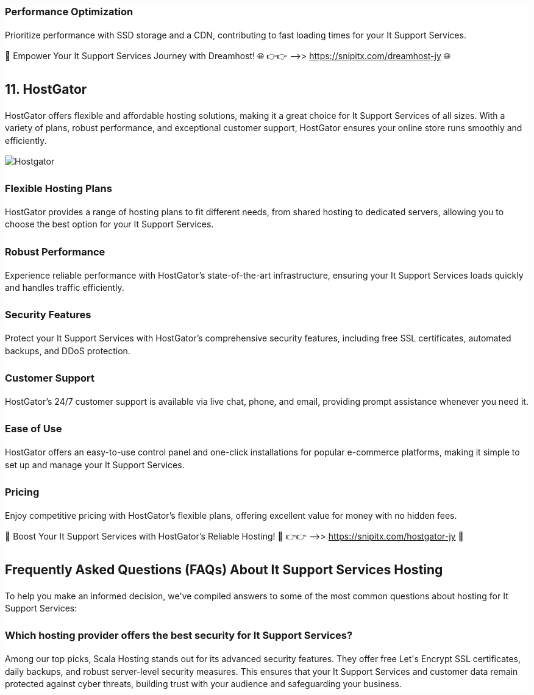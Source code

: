 ### Performance Optimization
Prioritize performance with SSD storage and a CDN, contributing to fast loading times for your It Support Services.

🚀 Empower Your It Support Services Journey with Dreamhost! 🌐
👉👉 -->> https://snipitx.com/dreamhost-jy 🌐

## 11. HostGator

HostGator offers flexible and affordable hosting solutions, making it a great choice for It Support Services of all sizes. With a variety of plans, robust performance, and exceptional customer support, HostGator ensures your online store runs smoothly and efficiently.

![Hostgator](https://i.imgur.com/SNC0dSu.jpeg "Hostgator Hosting")

### Flexible Hosting Plans
HostGator provides a range of hosting plans to fit different needs, from shared hosting to dedicated servers, allowing you to choose the best option for your It Support Services.

### Robust Performance
Experience reliable performance with HostGator’s state-of-the-art infrastructure, ensuring your It Support Services loads quickly and handles traffic efficiently.

### Security Features
Protect your It Support Services with HostGator’s comprehensive security features, including free SSL certificates, automated backups, and DDoS protection.

### Customer Support
HostGator’s 24/7 customer support is available via live chat, phone, and email, providing prompt assistance whenever you need it.

### Ease of Use
HostGator offers an easy-to-use control panel and one-click installations for popular e-commerce platforms, making it simple to set up and manage your It Support Services.

### Pricing
Enjoy competitive pricing with HostGator’s flexible plans, offering excellent value for money with no hidden fees.

🌟 Boost Your It Support Services with HostGator’s Reliable Hosting! 🚀
👉👉 -->> https://snipitx.com/hostgator-jy 🚀

## Frequently Asked Questions (FAQs) About It Support Services Hosting

To help you make an informed decision, we've compiled answers to some of the most common questions about hosting for It Support Services:

### Which hosting provider offers the best security for It Support Services? 
Among our top picks, Scala Hosting stands out for its advanced security features. They offer free Let's Encrypt SSL certificates, daily backups, and robust server-level security measures. This ensures that your It Support Services and customer data remain protected against cyber threats, building trust with your audience and safeguarding your business.
